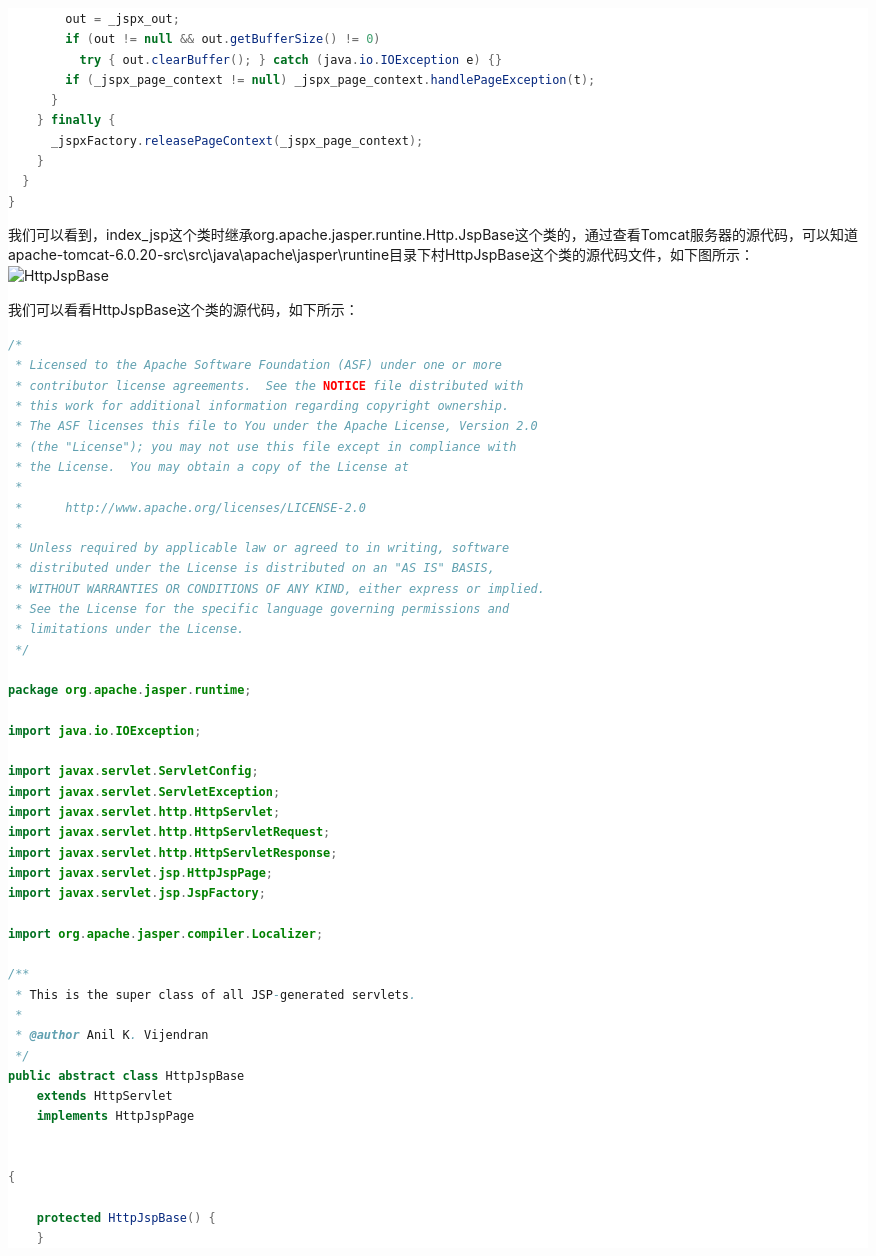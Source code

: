 ```java
        out = _jspx_out;
        if (out != null && out.getBufferSize() != 0)
          try { out.clearBuffer(); } catch (java.io.IOException e) {}
        if (_jspx_page_context != null) _jspx_page_context.handlePageException(t);
      }
    } finally {
      _jspxFactory.releasePageContext(_jspx_page_context);
    }
  }
}
```
我们可以看到，index_jsp这个类时继承org.apache.jasper.runtine.Http.JspBase这个类的，通过查看Tomcat服务器的源代码，可以知道apache-tomcat-6.0.20-src\src\java\apache\jasper\runtine目录下村HttpJspBase这个类的源代码文件，如下图所示：    
![HttpJspBase](http://paen1qxij.bkt.clouddn.com/image/jsp_HttpJspBase.png)

我们可以看看HttpJspBase这个类的源代码，如下所示：  
```java
/*
 * Licensed to the Apache Software Foundation (ASF) under one or more
 * contributor license agreements.  See the NOTICE file distributed with
 * this work for additional information regarding copyright ownership.
 * The ASF licenses this file to You under the Apache License, Version 2.0
 * (the "License"); you may not use this file except in compliance with
 * the License.  You may obtain a copy of the License at
 * 
 *      http://www.apache.org/licenses/LICENSE-2.0
 * 
 * Unless required by applicable law or agreed to in writing, software
 * distributed under the License is distributed on an "AS IS" BASIS,
 * WITHOUT WARRANTIES OR CONDITIONS OF ANY KIND, either express or implied.
 * See the License for the specific language governing permissions and
 * limitations under the License.
 */

package org.apache.jasper.runtime;

import java.io.IOException;

import javax.servlet.ServletConfig;
import javax.servlet.ServletException;
import javax.servlet.http.HttpServlet;
import javax.servlet.http.HttpServletRequest;
import javax.servlet.http.HttpServletResponse;
import javax.servlet.jsp.HttpJspPage;
import javax.servlet.jsp.JspFactory;

import org.apache.jasper.compiler.Localizer;

/**
 * This is the super class of all JSP-generated servlets.
 *
 * @author Anil K. Vijendran
 */
public abstract class HttpJspBase 
    extends HttpServlet 
    implements HttpJspPage 
        
    
{
    
    protected HttpJspBase() {
    }

```